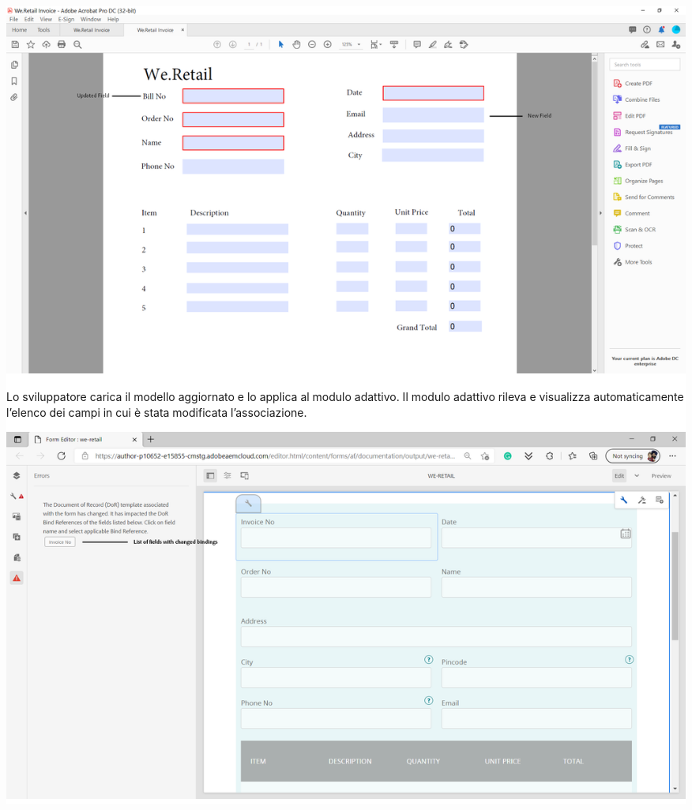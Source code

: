 ![Modello aggiornato](assets/we-retail-new-invoice.png)

Lo sviluppatore carica il modello aggiornato e lo applica al modulo adattivo. Il modulo adattivo rileva e visualizza automaticamente l’elenco dei campi in cui è stata modificata l’associazione.

![Errore di associazione](assets/we-retail-binding-error.png)
